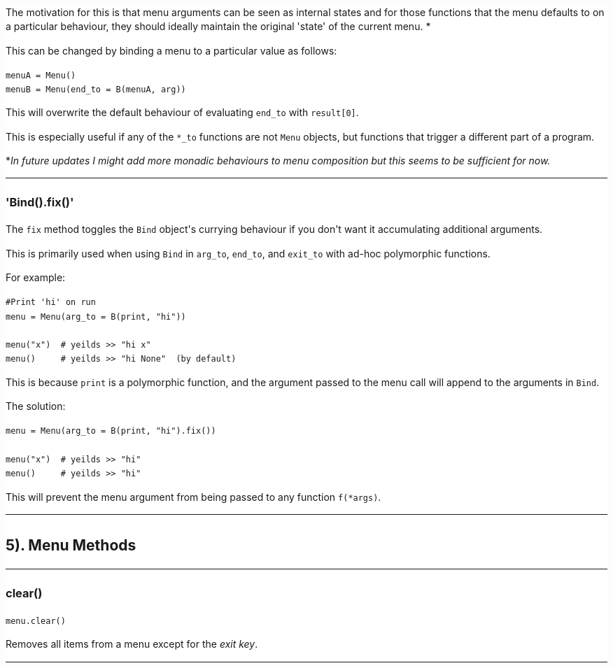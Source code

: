 The motivation for this is that menu arguments can be seen as internal states and for those functions
that the menu defaults to on a particular behaviour, they should ideally maintain the original 'state'
of the current menu. *

This can be changed by binding a menu to a particular value as follows:
```commandline
menuA = Menu()
menuB = Menu(end_to = B(menuA, arg))
```
This will overwrite the default behaviour of evaluating `end_to` with `result[0]`.

This is especially useful if any of the `*_to` functions are not `Menu` objects, but
functions that trigger a different part of a program.

**In future updates I might add more monadic behaviours to menu composition but this seems 
to be sufficient for now.*

---
### 'Bind().fix()'
The `fix` method toggles the `Bind` object's currying behaviour if you don't want it accumulating additional
arguments.

This is primarily used when using `Bind` in `arg_to`, `end_to`, and `exit_to` with ad-hoc polymorphic functions.

For example:
```commandline
#Print 'hi' on run
menu = Menu(arg_to = B(print, "hi"))

menu("x")  # yeilds >> "hi x"
menu()     # yeilds >> "hi None"  (by default)
```
This is because `print` is a polymorphic function, and the argument passed to the menu call
will append to the arguments in `Bind`.

The solution:
```commandline
menu = Menu(arg_to = B(print, "hi").fix()) 

menu("x")  # yeilds >> "hi"
menu()     # yeilds >> "hi" 
```
This will prevent the menu argument from being passed to any function `f(*args)`.

---
5). Menu Methods
-
---
### clear()
```commandline
menu.clear()
```
Removes all items from a menu except for the *exit key*.

---